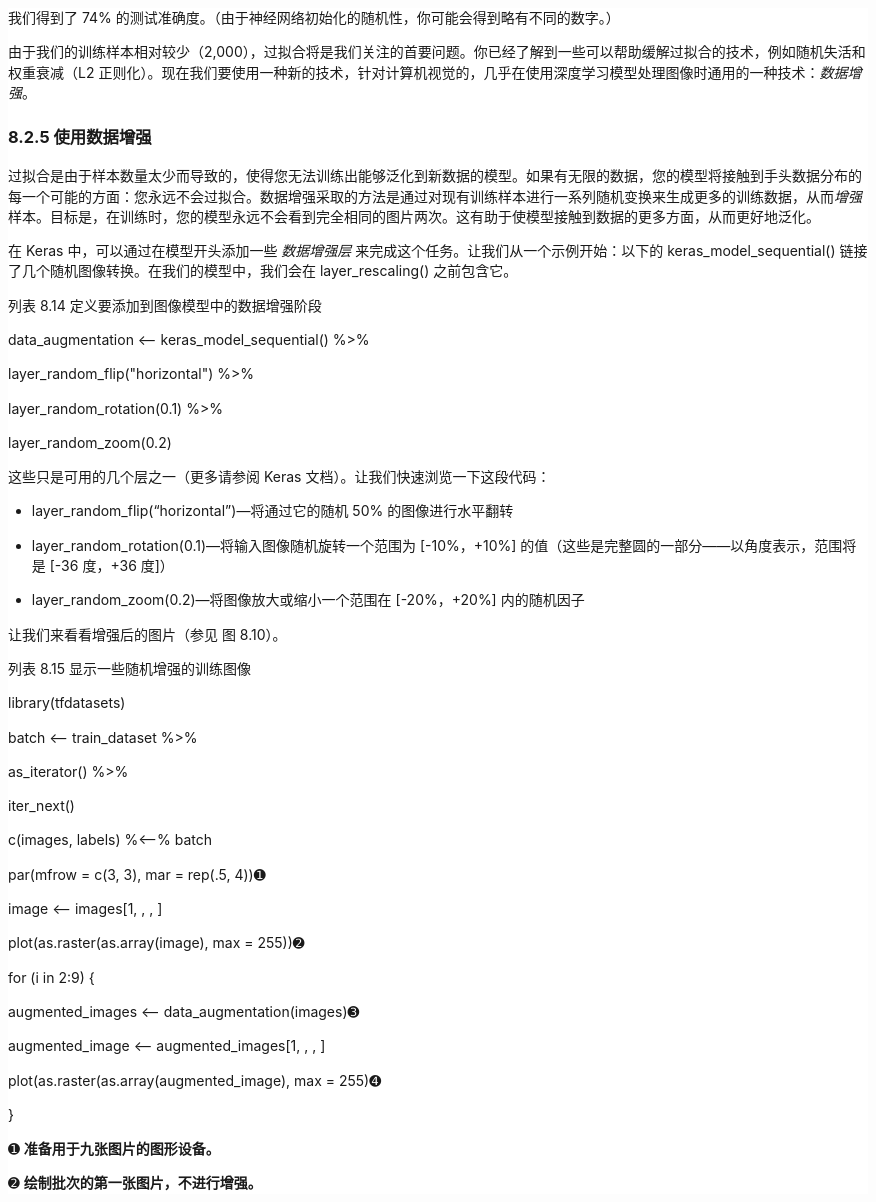 我们得到了 74% 的测试准确度。（由于神经网络初始化的随机性，你可能会得到略有不同的数字。）

由于我们的训练样本相对较少（2,000），过拟合将是我们关注的首要问题。你已经了解到一些可以帮助缓解过拟合的技术，例如随机失活和权重衰减（L2 正则化）。现在我们要使用一种新的技术，针对计算机视觉的，几乎在使用深度学习模型处理图像时通用的一种技术：*数据增强*。

### 8.2.5 使用数据增强

过拟合是由于样本数量太少而导致的，使得您无法训练出能够泛化到新数据的模型。如果有无限的数据，您的模型将接触到手头数据分布的每一个可能的方面：您永远不会过拟合。数据增强采取的方法是通过对现有训练样本进行一系列随机变换来生成更多的训练数据，从而*增强*样本。目标是，在训练时，您的模型永远不会看到完全相同的图片两次。这有助于使模型接触到数据的更多方面，从而更好地泛化。

在 Keras 中，可以通过在模型开头添加一些 *数据增强层* 来完成这个任务。让我们从一个示例开始：以下的 keras_model_sequential() 链接了几个随机图像转换。在我们的模型中，我们会在 layer_rescaling() 之前包含它。

列表 8.14 定义要添加到图像模型中的数据增强阶段

data_augmentation <— keras_model_sequential() %>%

layer_random_flip("horizontal") %>%

layer_random_rotation(0.1) %>%

layer_random_zoom(0.2)

这些只是可用的几个层之一（更多请参阅 Keras 文档）。让我们快速浏览一下这段代码：

+   layer_random_flip(“horizontal”)—将通过它的随机 50% 的图像进行水平翻转

+   layer_random_rotation(0.1)—将输入图像随机旋转一个范围为 [-10%，+10%] 的值（这些是完整圆的一部分——以角度表示，范围将是 [-36 度，+36 度]）

+   layer_random_zoom(0.2)—将图像放大或缩小一个范围在 [-20%，+20%] 内的随机因子

让我们来看看增强后的图片（参见 图 8.10）。

列表 8.15 显示一些随机增强的训练图像

library(tfdatasets)

batch <— train_dataset %>%

as_iterator() %>%

iter_next()

c(images, labels) %<—% batch

par(mfrow = c(3, 3), mar = rep(.5, 4))➊

image <— images[1, , , ]

plot(as.raster(as.array(image), max = 255))➋

for (i in 2:9) {

augmented_images <— data_augmentation(images)➌

augmented_image <— augmented_images[1, , , ]

plot(as.raster(as.array(augmented_image), max = 255)➍

}

➊ **准备用于九张图片的图形设备。**

➋ **绘制批次的第一张图片，不进行增强。**
